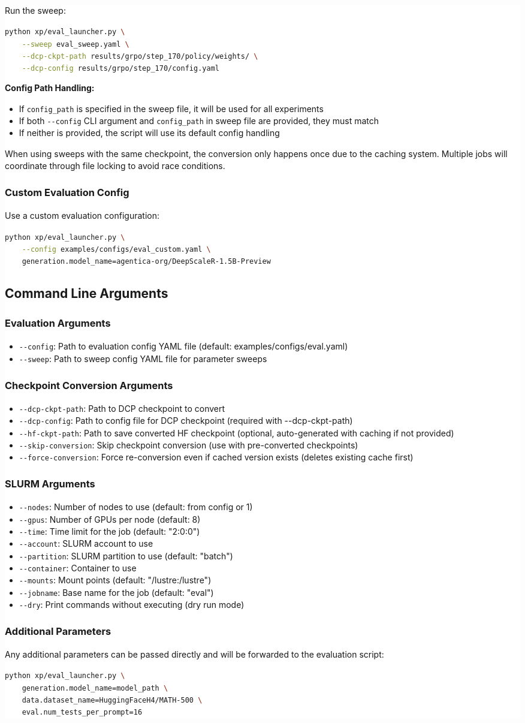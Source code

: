 Run the sweep:
```bash
python xp/eval_launcher.py \
    --sweep eval_sweep.yaml \
    --dcp-ckpt-path results/grpo/step_170/policy/weights/ \
    --dcp-config results/grpo/step_170/config.yaml
```

**Config Path Handling:**
- If `config_path` is specified in the sweep file, it will be used for all experiments
- If both `--config` CLI argument and `config_path` in sweep file are provided, they must match
- If neither is provided, the script will use its default config handling

When using sweeps with the same checkpoint, the conversion only happens once due to the caching system. Multiple jobs will coordinate through file locking to avoid race conditions.

### Custom Evaluation Config

Use a custom evaluation configuration:
```bash
python xp/eval_launcher.py \
    --config examples/configs/eval_custom.yaml \
    generation.model_name=agentica-org/DeepScaleR-1.5B-Preview
```

## Command Line Arguments

### Evaluation Arguments
- `--config`: Path to evaluation config YAML file (default: examples/configs/eval.yaml)
- `--sweep`: Path to sweep config YAML file for parameter sweeps

### Checkpoint Conversion Arguments
- `--dcp-ckpt-path`: Path to DCP checkpoint to convert
- `--dcp-config`: Path to config file for DCP checkpoint (required with --dcp-ckpt-path)
- `--hf-ckpt-path`: Path to save converted HF checkpoint (optional, auto-generated with caching if not provided)
- `--skip-conversion`: Skip checkpoint conversion (use with pre-converted checkpoints)
- `--force-conversion`: Force re-conversion even if cached version exists (deletes existing cache first)

### SLURM Arguments
- `--nodes`: Number of nodes to use (default: from config or 1)
- `--gpus`: Number of GPUs per node (default: 8)
- `--time`: Time limit for the job (default: "2:0:0")
- `--account`: SLURM account to use
- `--partition`: SLURM partition to use (default: "batch")
- `--container`: Container to use
- `--mounts`: Mount points (default: "/lustre:/lustre")
- `--jobname`: Base name for the job (default: "eval")
- `--dry`: Print commands without executing (dry run mode)

### Additional Parameters
Any additional parameters can be passed directly and will be forwarded to the evaluation script:
```bash
python xp/eval_launcher.py \
    generation.model_name=model_path \
    data.dataset_name=HuggingFaceH4/MATH-500 \
    eval.num_tests_per_prompt=16
```
